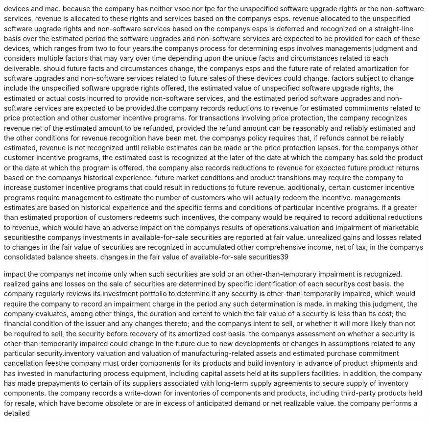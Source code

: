 devices and mac. because the company has neither vsoe nor tpe for the unspecified software upgrade rights or the non-software services, revenue is allocated to these rights and services based on the companys esps. revenue allocated to the
unspecified software upgrade rights and non-software services based on the companys esps is deferred and recognized on a straight-line basis over the estimated period the software upgrades and non-software services are expected to be provided
for each of these devices, which ranges from two to four years.the companys process for determining esps involves
managements judgment and considers multiple factors that may vary over time depending upon the unique facts and circumstances related to each deliverable. should future facts and circumstances change, the companys esps and the future
rate of related amortization for software upgrades and non-software services related to future sales of these devices could change. factors subject to change include the unspecified software upgrade rights offered, the estimated value of unspecified
software upgrade rights, the estimated or actual costs incurred to provide non-software services, and the estimated period software upgrades and non-software services are expected to be provided.the company records reductions to revenue for estimated commitments related to price protection and other customer incentive programs.
for transactions involving price protection, the company recognizes revenue net of the estimated amount to be refunded, provided the refund amount can be reasonably and reliably estimated and the other conditions for revenue recognition have been
met. the companys policy requires that, if refunds cannot be reliably estimated, revenue is not recognized until reliable estimates can be made or the price protection lapses. for the companys other customer incentive programs, the
estimated cost is recognized at the later of the date at which the company has sold the product or the date at which the program is offered. the company also records reductions to revenue for expected future product returns based on the
companys historical experience. future market conditions and product transitions may require the company to increase customer incentive programs that could result in reductions to future revenue. additionally, certain customer incentive
programs require management to estimate the number of customers who will actually redeem the incentive. managements estimates are based on historical experience and the specific terms and conditions of particular incentive programs. if a
greater than estimated proportion of customers redeems such incentives, the company would be required to record additional reductions to revenue, which would have an adverse impact on the companys results of operations.valuation and impairment of marketable securitiesthe companys investments in available-for-sale securities are reported at fair value. unrealized gains and losses related to changes in the fair value of securities are recognized in accumulated
other comprehensive income, net of tax, in the companys consolidated balance sheets. changes in the fair value of available-for-sale securities39



impact the companys net income only when such securities are sold or an other-than-temporary impairment is recognized. realized gains and losses on the sale of securities are determined by
specific identification of each securitys cost basis. the company regularly reviews its investment portfolio to determine if any security is other-than-temporarily impaired, which would require the company to record an impairment charge in the
period any such determination is made. in making this judgment, the company evaluates, among other things, the duration and extent to which the fair value of a security is less than its cost; the financial condition of the issuer and any changes
thereto; and the companys intent to sell, or whether it will more likely than not be required to sell, the security before recovery of its amortized cost basis. the companys assessment on whether a security is other-than-temporarily
impaired could change in the future due to new developments or changes in assumptions related to any particular security.inventory valuation and valuation of manufacturing-related assets and estimated purchase commitment cancellation feesthe company must order components for its products and build inventory in advance of product shipments and has invested in manufacturing
process equipment, including capital assets held at its suppliers facilities. in addition, the company has made prepayments to certain of its suppliers associated with long-term supply agreements to secure supply of inventory components. the
company records a write-down for inventories of components and products, including third-party products held for resale, which have become obsolete or are in excess of anticipated demand or net realizable value. the company performs a detailed
